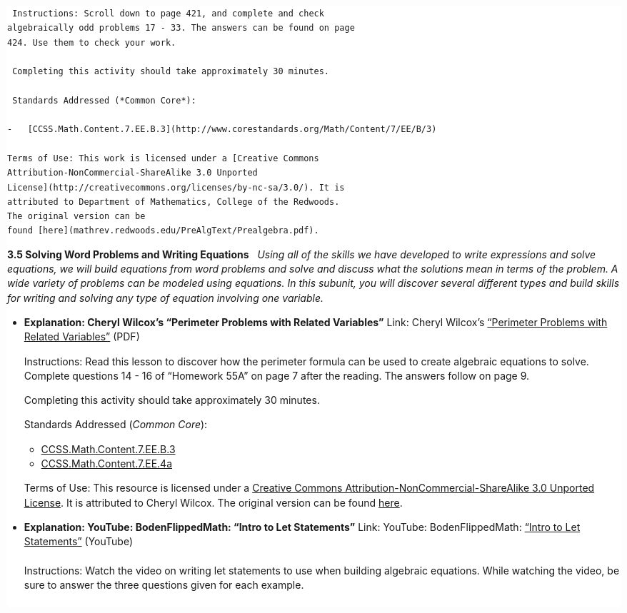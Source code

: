      Instructions: Scroll down to page 421, and complete and check
    algebraically odd problems 17 - 33. The answers can be found on page
    424. Use them to check your work.  
        
     Completing this activity should take approximately 30 minutes.  
        
     Standards Addressed (*Common Core*):

    -   [CCSS.Math.Content.7.EE.B.3](http://www.corestandards.org/Math/Content/7/EE/B/3)

    Terms of Use: This work is licensed under a [Creative Commons
    Attribution-NonCommercial-ShareAlike 3.0 Unported
    License](http://creativecommons.org/licenses/by-nc-sa/3.0/). It is
    attributed to Department of Mathematics, College of the Redwoods.
    The original version can be
    found [here](mathrev.redwoods.edu/PreAlgText/Prealgebra.pdf).

**3.5 Solving Word Problems and Writing Equations** <span
id="3.5"></span> 
*Using all of the skills we have developed to write expressions and
solve equations, we will build equations from word problems and solve
and discuss what the solutions mean in terms of the problem. A wide
variety of problems can be modeled using equations. In this subunit, you
will discover several different types and build skills for writing and
solving any type of equation involving one variable.*

-   **Explanation: Cheryl Wilcox’s “Perimeter Problems with Related
    Variables”**
    Link: Cheryl Wilcox’s [“Perimeter Problems with Related
    Variables”](https://resources.saylor.org/wwwresources/archived/site/wp-content/uploads/2013/09/K12MATH007-Perimeter-Problems-with-Related-Variables.pdf)
    (PDF)  
      
     Instructions: Read this lesson to discover how the perimeter
    formula can be used to create algebraic equations to solve. Complete
    questions 14 - 16 of “Homework 55A” on page 7 after the reading. The
    answers follow on page 9.  
      
     Completing this activity should take approximately 30 minutes.  
      
     Standards Addressed (*Common Core*):

    -   [CCSS.Math.Content.7.EE.B.3](http://www.corestandards.org/Math/Content/7/EE/B/3)
    -   [CCSS.Math.Content.7.EE.4a](http://www.corestandards.org/Math/Content/7/EE/B/4/a)

    Terms of Use: This resource is licensed under a [Creative Commons
    Attribution-NonCommercial-ShareAlike 3.0 Unported
    License](http://creativecommons.org/licenses/by-nc-sa/3.0/). It is
    attributed to Cheryl Wilcox. The original version can be found
    [here](http://home.comcast.net/~cherylwilcox1/Lesson55.pdf).

-   **Explanation: YouTube: BodenFlippedMath: “Intro to Let
    Statements”**
    Link: YouTube: BodenFlippedMath: [“Intro to Let
    Statements”](http://www.youtube.com/watch?v=y0izKrAPcYo) (YouTube)  
        
     Instructions: Watch the video on writing let statements to use when
    building algebraic equations. While watching the video, be sure to
    answer the three questions given for each example.  
        